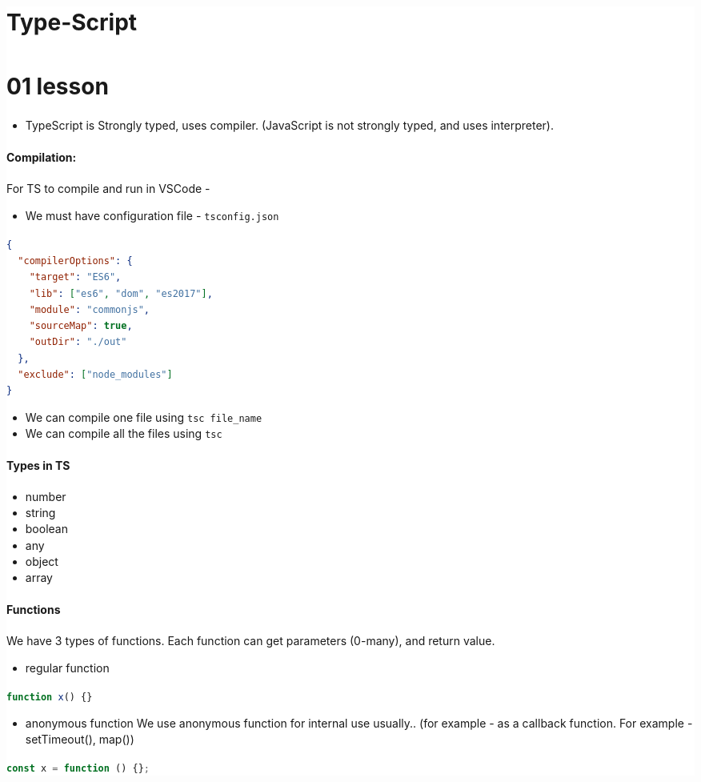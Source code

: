    # Type-Script
# 01 lesson

- TypeScript is Strongly typed, uses compiler. (JavaScript is not strongly typed, and uses interpreter).

#### Compilation:

For TS to compile and run in VSCode -

- We must have configuration file - `tsconfig.json`

```json
{
  "compilerOptions": {
    "target": "ES6",
    "lib": ["es6", "dom", "es2017"],
    "module": "commonjs",
    "sourceMap": true,
    "outDir": "./out"
  },
  "exclude": ["node_modules"]
}
```

- We can compile one file using `tsc file_name`
- We can compile all the files using `tsc`

#### Types in TS

- number
- string
- boolean
- any
- object
- array

#### Functions

We have 3 types of functions.
Each function can get parameters (0-many), and return value.

- regular function

```ts
function x() {}
```

- anonymous function
  We use anonymous function for internal use usually.. (for example - as a callback function. For example - setTimeout(), map())

```ts
const x = function () {};
```
